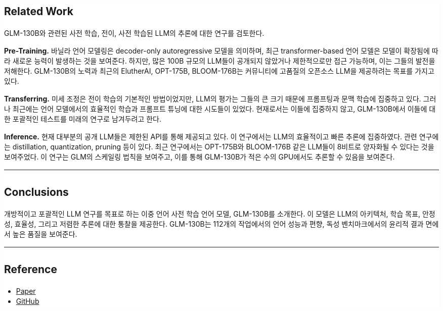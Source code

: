 ## Related Work

GLM-130B와 관련된 사전 학습, 전이, 사전 학습된 LLM의 추론에 대한 연구를 검토한다.

**Pre-Training.** 바닐라 언어 모델링은 decoder-only autoregressive 모델을 의미하며, 최근 transformer-based 언어 모델은 모델이 확장됨에 따라 새로운 능력이 발생하는 것을 보여준다. 하지만, 많은 100B 규모의 LLM들이 공개되지 않았거나 제한적으로만 접근 가능하며, 이는 그들의 발전을 저해한다. GLM-130B의 노력과 최근의 ElutherAI, OPT-175B, BLOOM-176B는 커뮤니티에 고품질의 오픈소스 LLM을 제공하려는 목표를 가지고 있다.

**Transferring.** 미세 조정은 전이 학습의 기본적인 방법이었지만, LLM의 평가는 그들의 큰 크기 때문에 프롬프팅과 문맥 학습에 집중하고 있다. 그러나 최근에는 언어 모델에서의 효율적인 학습과 프롬프트 튜닝에 대한 시도들이 있었다. 현재로서는 이들에 집중하지 않고, GLM-130B에서 이들에 대한 포괄적인 테스트를 미래의 연구로 남겨두려고 한다.

**Inference.** 현재 대부분의 공개 LLM들은 제한된 API를 통해 제공되고 있다. 이 연구에서는 LLM의 효율적이고 빠른 추론에 집중하였다. 관련 연구에는 distillation, quantization, pruning 등이 있다. 최근 연구에서는 OPT-175B와 BLOOM-176B 같은 LLM들이 8비트로 양자화될 수 있다는 것을 보여주었다. 이 연구는 GLM의 스케일링 법칙을 보여주고, 이를 통해 GLM-130B가 적은 수의 GPU에서도 추론할 수 있음을 보여준다.

---

## Conclusions

개방적이고 포괄적인 LLM 연구를 목표로 하는 이중 언어 사전 학습 언어 모델, GLM-130B를 소개한다. 이 모델은 LLM의 아키텍처, 학습 목표, 안정성, 효율성, 그리고 저렴한 추론에 대한 통찰을 제공한다. GLM-130B는 112개의 작업에서의 언어 성능과 편향, 독성 벤치마크에서의 윤리적 결과 면에서 높은 품질을 보여준다.

---

## Reference

* [Paper](https://arxiv.org/pdf/2210.02414.pdf)
* [GitHub](https://github.com/THUDM/GLM-130B)